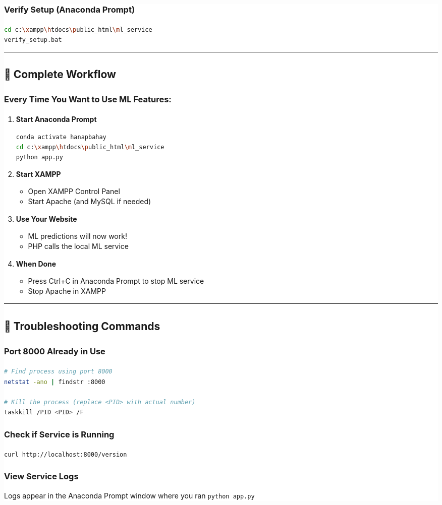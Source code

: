 ### **Verify Setup (Anaconda Prompt)**
```bash
cd c:\xampp\htdocs\public_html\ml_service
verify_setup.bat
```

---

## 🎯 Complete Workflow

### **Every Time You Want to Use ML Features:**

1. **Start Anaconda Prompt**
   ```bash
   conda activate hanapbahay
   cd c:\xampp\htdocs\public_html\ml_service
   python app.py
   ```

2. **Start XAMPP**
   - Open XAMPP Control Panel
   - Start Apache (and MySQL if needed)

3. **Use Your Website**
   - ML predictions will now work!
   - PHP calls the local ML service

4. **When Done**
   - Press Ctrl+C in Anaconda Prompt to stop ML service
   - Stop Apache in XAMPP

---

## 🔄 Troubleshooting Commands

### **Port 8000 Already in Use**
```bash
# Find process using port 8000
netstat -ano | findstr :8000

# Kill the process (replace <PID> with actual number)
taskkill /PID <PID> /F
```

### **Check if Service is Running**
```bash
curl http://localhost:8000/version
```

### **View Service Logs**
Logs appear in the Anaconda Prompt window where you ran `python app.py`
